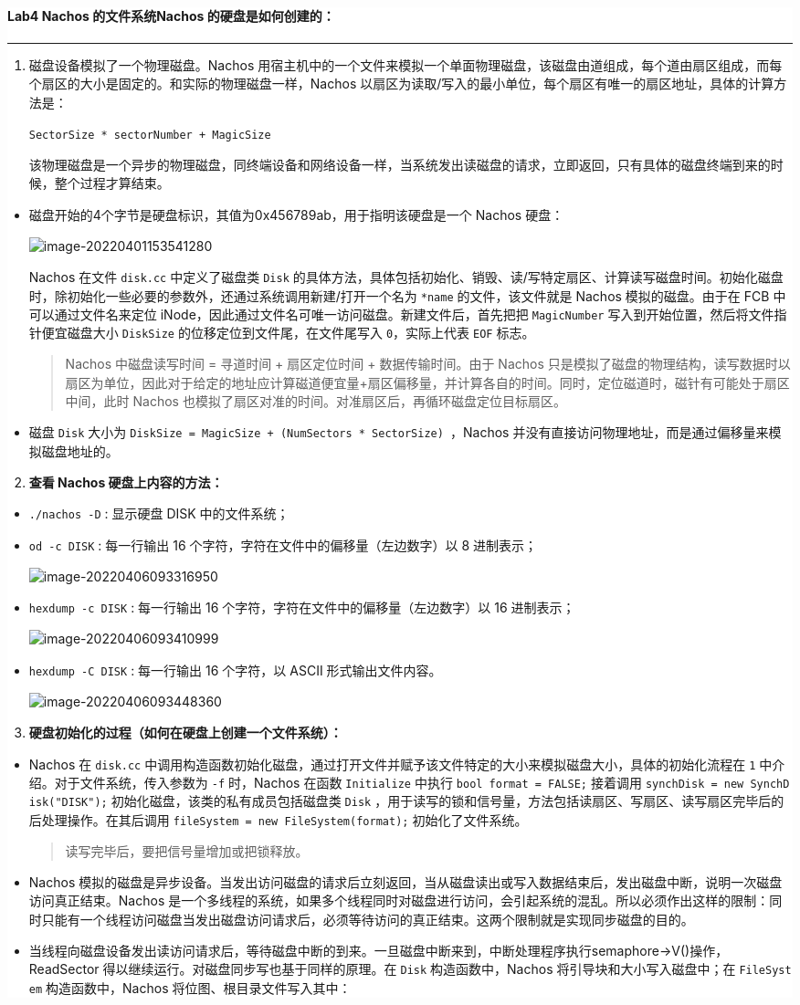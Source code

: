 #### Lab4 **Nachos 的文件系统**Nachos 的硬盘是如何创建的：

---

1. 磁盘设备模拟了一个物理磁盘。Nachos 用宿主机中的一个文件来模拟一个单面物理磁盘，该磁盘由道组成，每个道由扇区组成，而每个扇区的大小是固定的。和实际的物理磁盘一样，Nachos 以扇区为读取/写入的最小单位，每个扇区有唯一的扇区地址，具体的计算方法是：

   ~~~
   SectorSize * sectorNumber + MagicSize
   ~~~
   
   该物理磁盘是一个异步的物理磁盘，同终端设备和网络设备一样，当系统发出读磁盘的请求，立即返回，只有具体的磁盘终端到来的时候，整个过程才算结束。

- 磁盘开始的4个字节是硬盘标识，其值为0x456789ab，用于指明该硬盘是一个 Nachos 硬盘：

  ![image-20220401153541280](https://s2.loli.net/2022/04/01/B9MmNydPb52hAnZ.png)

  Nachos 在文件 `disk.cc` 中定义了磁盘类 `Disk` 的具体方法，具体包括初始化、销毁、读/写特定扇区、计算读写磁盘时间。初始化磁盘时，除初始化一些必要的参数外，还通过系统调用新建/打开一个名为 `*name` 的文件，该文件就是 Nachos 模拟的磁盘。由于在 FCB 中可以通过文件名来定位 iNode，因此通过文件名可唯一访问磁盘。新建文件后，首先把把 `MagicNumber` 写入到开始位置，然后将文件指针便宜磁盘大小 `DiskSize` 的位移定位到文件尾，在文件尾写入 `0`，实际上代表 `EOF` 标志。

  > Nachos 中磁盘读写时间 = 寻道时间 + 扇区定位时间 + 数据传输时间。由于 Nachos 只是模拟了磁盘的物理结构，读写数据时以扇区为单位，因此对于给定的地址应计算磁道便宜量+扇区偏移量，并计算各自的时间。同时，定位磁道时，磁针有可能处于扇区中间，此时 Nachos 也模拟了扇区对准的时间。对准扇区后，再循环磁盘定位目标扇区。

- 磁盘 `Disk` 大小为 `DiskSize = MagicSize + (NumSectors * SectorSize) `，Nachos 并没有直接访问物理地址，而是通过偏移量来模拟磁盘地址的。



2. **查看 Nachos 硬盘上内容的方法：**

- `./nachos -D` : 显示硬盘 DISK 中的文件系统；

- `od -c DISK` : 每一行输出 16 个字符，字符在文件中的偏移量（左边数字）以 8 进制表示； 

  ![image-20220406093316950](https://s2.loli.net/2022/04/06/23qxINgahP8MZUH.png)

- `hexdump -c DISK` : 每一行输出 16 个字符，字符在文件中的偏移量（左边数字）以 16 进制表示；

  ![image-20220406093410999](https://s2.loli.net/2022/04/06/Zgkiul7weDqjVRm.png)

- `hexdump -C DISK` : 每一行输出 16 个字符，以 ASCII 形式输出文件内容。

  ![image-20220406093448360](https://s2.loli.net/2022/04/06/W2yfBNDpKUPH3cC.png)



3. **硬盘初始化的过程（如何在硬盘上创建一个文件系统）：**

- Nachos 在 `disk.cc` 中调用构造函数初始化磁盘，通过打开文件并赋予该文件特定的大小来模拟磁盘大小，具体的初始化流程在 `1` 中介绍。对于文件系统，传入参数为 `-f` 时，Nachos 在函数 `Initialize` 中执行 `bool format = FALSE;` 接着调用 `synchDisk = new SynchDisk("DISK");` 初始化磁盘，该类的私有成员包括磁盘类 `Disk` ，用于读写的锁和信号量，方法包括读扇区、写扇区、读写扇区完毕后的后处理操作。在其后调用 `fileSystem = new FileSystem(format);` 初始化了文件系统。

  > 读写完毕后，要把信号量增加或把锁释放。

- Nachos 模拟的磁盘是异步设备。当发出访问磁盘的请求后立刻返回，当从磁盘读出或写入数据结束后，发出磁盘中断，说明一次磁盘访问真正结束。Nachos 是一个多线程的系统，如果多个线程同时对磁盘进行访问，会引起系统的混乱。所以必须作出这样的限制：同时只能有一个线程访问磁盘当发出磁盘访问请求后，必须等待访问的真正结束。这两个限制就是实现同步磁盘的目的。

- 当线程向磁盘设备发出读访问请求后，等待磁盘中断的到来。一旦磁盘中断来到，中断处理程序执行semaphore->V()操作，ReadSector 得以继续运行。对磁盘同步写也基于同样的原理。在 `Disk` 构造函数中，Nachos 将引导块和大小写入磁盘中；在 `FileSystem` 构造函数中，Nachos 将位图、根目录文件写入其中：
